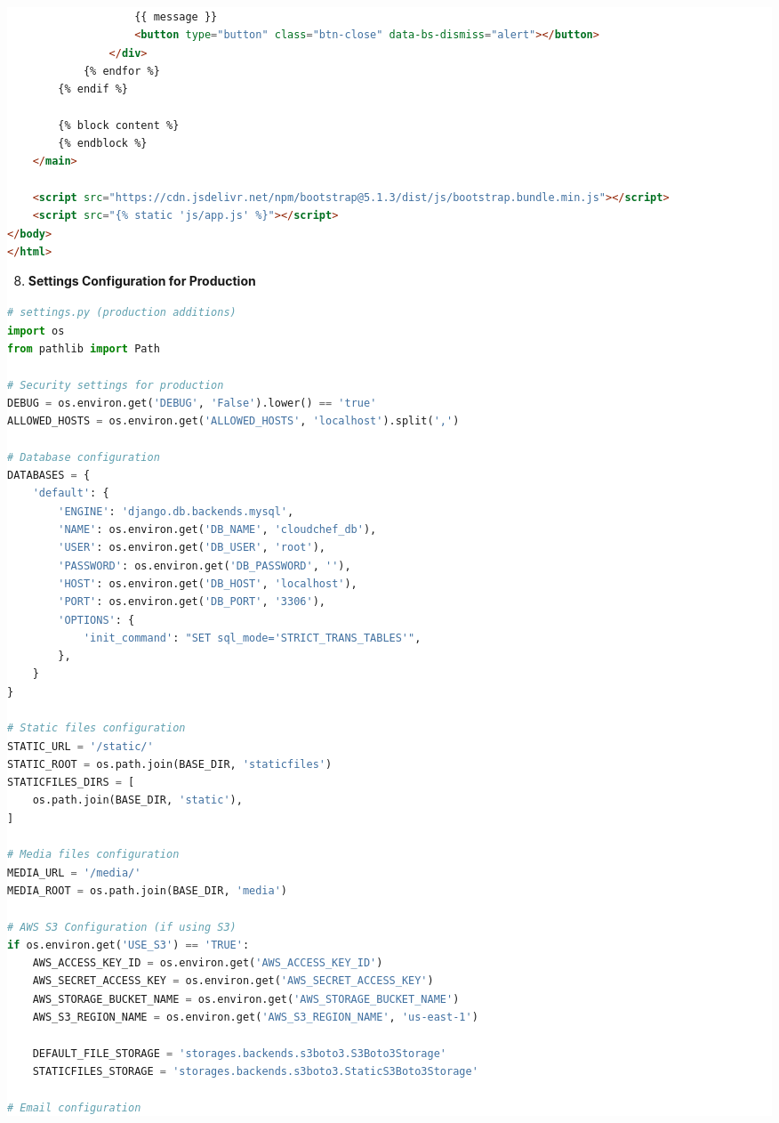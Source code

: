```html
                    {{ message }}
                    <button type="button" class="btn-close" data-bs-dismiss="alert"></button>
                </div>
            {% endfor %}
        {% endif %}

        {% block content %}
        {% endblock %}
    </main>

    <script src="https://cdn.jsdelivr.net/npm/bootstrap@5.1.3/dist/js/bootstrap.bundle.min.js"></script>
    <script src="{% static 'js/app.js' %}"></script>
</body>
</html>
```

8. **Settings Configuration for Production**
```python
# settings.py (production additions)
import os
from pathlib import Path

# Security settings for production
DEBUG = os.environ.get('DEBUG', 'False').lower() == 'true'
ALLOWED_HOSTS = os.environ.get('ALLOWED_HOSTS', 'localhost').split(',')

# Database configuration
DATABASES = {
    'default': {
        'ENGINE': 'django.db.backends.mysql',
        'NAME': os.environ.get('DB_NAME', 'cloudchef_db'),
        'USER': os.environ.get('DB_USER', 'root'),
        'PASSWORD': os.environ.get('DB_PASSWORD', ''),
        'HOST': os.environ.get('DB_HOST', 'localhost'),
        'PORT': os.environ.get('DB_PORT', '3306'),
        'OPTIONS': {
            'init_command': "SET sql_mode='STRICT_TRANS_TABLES'",
        },
    }
}

# Static files configuration
STATIC_URL = '/static/'
STATIC_ROOT = os.path.join(BASE_DIR, 'staticfiles')
STATICFILES_DIRS = [
    os.path.join(BASE_DIR, 'static'),
]

# Media files configuration
MEDIA_URL = '/media/'
MEDIA_ROOT = os.path.join(BASE_DIR, 'media')

# AWS S3 Configuration (if using S3)
if os.environ.get('USE_S3') == 'TRUE':
    AWS_ACCESS_KEY_ID = os.environ.get('AWS_ACCESS_KEY_ID')
    AWS_SECRET_ACCESS_KEY = os.environ.get('AWS_SECRET_ACCESS_KEY')
    AWS_STORAGE_BUCKET_NAME = os.environ.get('AWS_STORAGE_BUCKET_NAME')
    AWS_S3_REGION_NAME = os.environ.get('AWS_S3_REGION_NAME', 'us-east-1')
    
    DEFAULT_FILE_STORAGE = 'storages.backends.s3boto3.S3Boto3Storage'
    STATICFILES_STORAGE = 'storages.backends.s3boto3.StaticS3Boto3Storage'

# Email configuration
```
